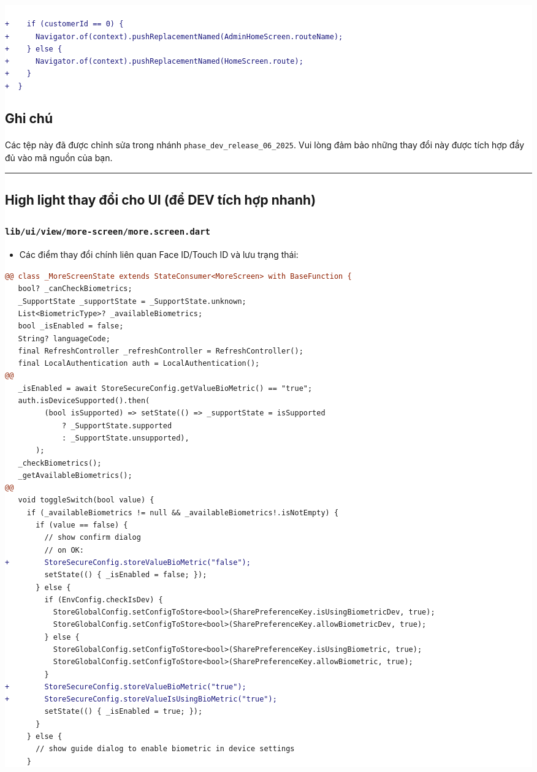 ```diff

+    if (customerId == 0) {
+      Navigator.of(context).pushReplacementNamed(AdminHomeScreen.routeName);
+    } else {
+      Navigator.of(context).pushReplacementNamed(HomeScreen.route);
+    }
+  }
```

## Ghi chú

Các tệp này đã được chỉnh sửa trong nhánh `phase_dev_release_06_2025`. Vui lòng đảm bảo những thay đổi này được tích hợp đầy đủ vào mã nguồn của bạn.

---

## High light thay đổi cho UI (để DEV tích hợp nhanh)

### `lib/ui/view/more-screen/more.screen.dart`

- Các điểm thay đổi chính liên quan Face ID/Touch ID và lưu trạng thái:

```diff
@@ class _MoreScreenState extends StateConsumer<MoreScreen> with BaseFunction {
   bool? _canCheckBiometrics;
   _SupportState _supportState = _SupportState.unknown;
   List<BiometricType>? _availableBiometrics;
   bool _isEnabled = false;
   String? languageCode;
   final RefreshController _refreshController = RefreshController();
   final LocalAuthentication auth = LocalAuthentication();
@@
   _isEnabled = await StoreSecureConfig.getValueBioMetric() == "true";
   auth.isDeviceSupported().then(
         (bool isSupported) => setState(() => _supportState = isSupported
             ? _SupportState.supported
             : _SupportState.unsupported),
       );
   _checkBiometrics();
   _getAvailableBiometrics();
@@
   void toggleSwitch(bool value) {
     if (_availableBiometrics != null && _availableBiometrics!.isNotEmpty) {
       if (value == false) {
         // show confirm dialog
         // on OK:
+        StoreSecureConfig.storeValueBioMetric("false");
         setState(() { _isEnabled = false; });
       } else {
         if (EnvConfig.checkIsDev) {
           StoreGlobalConfig.setConfigToStore<bool>(SharePreferenceKey.isUsingBiometricDev, true);
           StoreGlobalConfig.setConfigToStore<bool>(SharePreferenceKey.allowBiometricDev, true);
         } else {
           StoreGlobalConfig.setConfigToStore<bool>(SharePreferenceKey.isUsingBiometric, true);
           StoreGlobalConfig.setConfigToStore<bool>(SharePreferenceKey.allowBiometric, true);
         }
+        StoreSecureConfig.storeValueBioMetric("true");
+        StoreSecureConfig.storeValueIsUsingBioMetric("true");
         setState(() { _isEnabled = true; });
       }
     } else {
       // show guide dialog to enable biometric in device settings
     }
```